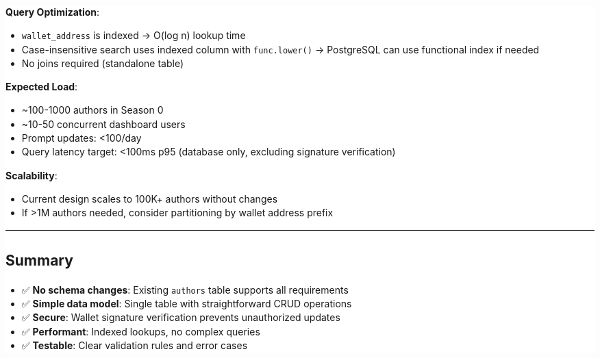 **Query Optimization**:
- `wallet_address` is indexed → O(log n) lookup time
- Case-insensitive search uses indexed column with `func.lower()` → PostgreSQL can use functional index if needed
- No joins required (standalone table)

**Expected Load**:
- ~100-1000 authors in Season 0
- ~10-50 concurrent dashboard users
- Prompt updates: <100/day
- Query latency target: <100ms p95 (database only, excluding signature verification)

**Scalability**:
- Current design scales to 100K+ authors without changes
- If >1M authors needed, consider partitioning by wallet address prefix

---

## Summary

- ✅ **No schema changes**: Existing `authors` table supports all requirements
- ✅ **Simple data model**: Single table with straightforward CRUD operations
- ✅ **Secure**: Wallet signature verification prevents unauthorized updates
- ✅ **Performant**: Indexed lookups, no complex queries
- ✅ **Testable**: Clear validation rules and error cases
